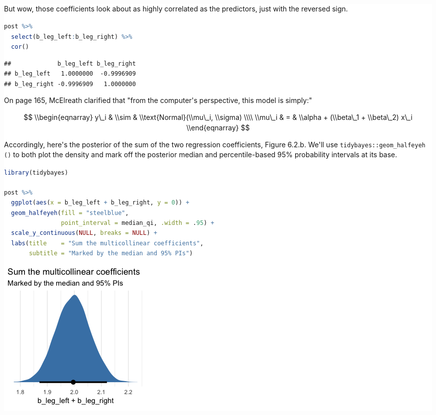 But wow, those coefficients look about as highly correlated as the predictors, just with the reversed sign.

``` r
post %>% 
  select(b_leg_left:b_leg_right) %>% 
  cor()
```

    ##             b_leg_left b_leg_right
    ## b_leg_left   1.0000000  -0.9996909
    ## b_leg_right -0.9996909   1.0000000

On page 165, McElreath clarified that "from the computer's perspective, this model is simply:"

$$
\\begin{eqnarray}
y\_i & \\sim & \\text{Normal}(\\mu\_i, \\sigma) \\\\
\\mu\_i & = & \\alpha + (\\beta\_1 + \\beta\_2) x\_i
\\end{eqnarray}
$$

Accordingly, here's the posterior of the sum of the two regression coefficients, Figure 6.2.b. We'll use `tidybayes::geom_halfeyeh()` to both plot the density and mark off the posterior median and percentile-based 95% probability intervals at its base.

``` r
library(tidybayes)

post %>% 
  ggplot(aes(x = b_leg_left + b_leg_right, y = 0)) +
  geom_halfeyeh(fill = "steelblue", 
                point_interval = median_qi, .width = .95) +
  scale_y_continuous(NULL, breaks = NULL) +
  labs(title    = "Sum the multicollinear coefficients",
       subtitle = "Marked by the median and 95% PIs")
```

![](06_files/figure-markdown_github/unnamed-chunk-15-1.png)
